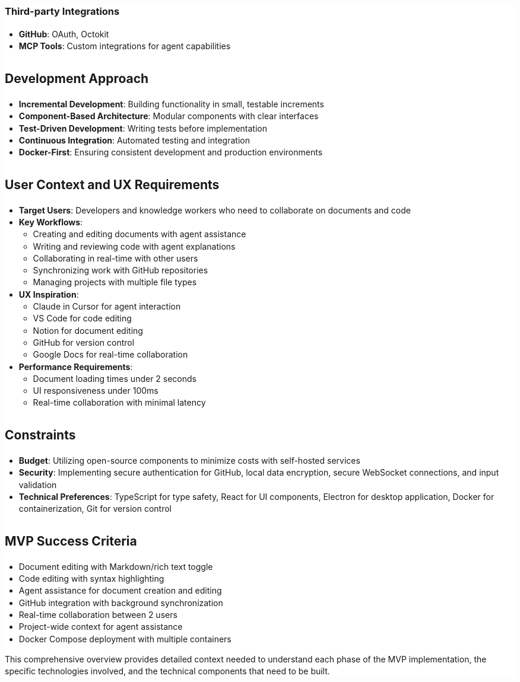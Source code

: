 ### Third-party Integrations
- **GitHub**: OAuth, Octokit
- **MCP Tools**: Custom integrations for agent capabilities

## Development Approach
- **Incremental Development**: Building functionality in small, testable increments
- **Component-Based Architecture**: Modular components with clear interfaces
- **Test-Driven Development**: Writing tests before implementation
- **Continuous Integration**: Automated testing and integration
- **Docker-First**: Ensuring consistent development and production environments

## User Context and UX Requirements
- **Target Users**: Developers and knowledge workers who need to collaborate on documents and code
- **Key Workflows**:
  - Creating and editing documents with agent assistance
  - Writing and reviewing code with agent explanations
  - Collaborating in real-time with other users
  - Synchronizing work with GitHub repositories
  - Managing projects with multiple file types
- **UX Inspiration**:
  - Claude in Cursor for agent interaction
  - VS Code for code editing
  - Notion for document editing
  - GitHub for version control
  - Google Docs for real-time collaboration
- **Performance Requirements**:
  - Document loading times under 2 seconds
  - UI responsiveness under 100ms
  - Real-time collaboration with minimal latency

## Constraints
- **Budget**: Utilizing open-source components to minimize costs with self-hosted services
- **Security**: Implementing secure authentication for GitHub, local data encryption, secure WebSocket connections, and input validation
- **Technical Preferences**: TypeScript for type safety, React for UI components, Electron for desktop application, Docker for containerization, Git for version control

## MVP Success Criteria
- Document editing with Markdown/rich text toggle
- Code editing with syntax highlighting
- Agent assistance for document creation and editing
- GitHub integration with background synchronization
- Real-time collaboration between 2 users
- Project-wide context for agent assistance
- Docker Compose deployment with multiple containers

This comprehensive overview provides detailed context needed to understand each phase of the MVP implementation, the specific technologies involved, and the technical components that need to be built.
